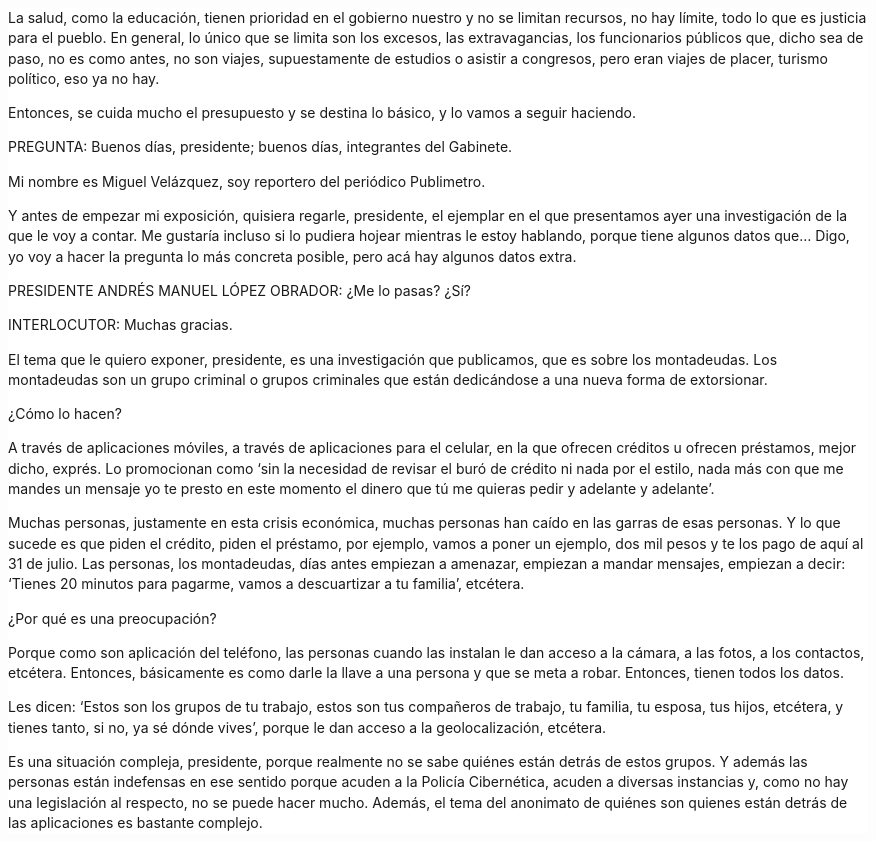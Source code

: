 La salud, como la educación, tienen prioridad en el gobierno nuestro y no se
limitan recursos, no hay límite, todo lo que es justicia para el pueblo. En
general, lo único que se limita son los excesos, las extravagancias, los
funcionarios públicos que, dicho sea de paso, no es como antes, no son viajes,
supuestamente de estudios o asistir a congresos, pero eran viajes de placer,
turismo político, eso ya no hay.

Entonces, se cuida mucho el presupuesto y se destina lo básico, y lo vamos a
seguir haciendo.

PREGUNTA: Buenos días, presidente; buenos días, integrantes del Gabinete.

Mi nombre es Miguel Velázquez, soy reportero del periódico Publimetro.

Y antes de empezar mi exposición, quisiera regarle, presidente, el ejemplar en
el que presentamos ayer una investigación de la que le voy a contar. Me
gustaría incluso si lo pudiera hojear mientras le estoy hablando, porque tiene
algunos datos que… Digo, yo voy a hacer la pregunta lo más concreta posible,
pero acá hay algunos datos extra.

PRESIDENTE ANDRÉS MANUEL LÓPEZ OBRADOR: ¿Me lo pasas? ¿Sí?

INTERLOCUTOR: Muchas gracias.

El tema que le quiero exponer, presidente, es una investigación que
publicamos, que es sobre los montadeudas. Los montadeudas son un grupo
criminal o grupos criminales que están dedicándose a una nueva forma de
extorsionar.

¿Cómo lo hacen?

A través de aplicaciones móviles, a través de aplicaciones para el celular, en
la que ofrecen créditos u ofrecen préstamos, mejor dicho, exprés. Lo
promocionan como ‘sin la necesidad de revisar el buró de crédito ni nada por
el estilo, nada más con que me mandes un mensaje yo te presto en este momento
el dinero que tú me quieras pedir y adelante y adelante’.

Muchas personas, justamente en esta crisis económica, muchas personas han
caído en las garras de esas personas. Y lo que sucede es que piden el crédito,
piden el préstamo, por ejemplo, vamos a poner un ejemplo, dos mil pesos y te
los pago de aquí al 31 de julio. Las personas, los montadeudas, días antes
empiezan a amenazar, empiezan a mandar mensajes, empiezan a decir: ‘Tienes 20
minutos para pagarme, vamos a descuartizar a tu familia’, etcétera.

¿Por qué es una preocupación?

Porque como son aplicación del teléfono, las personas cuando las instalan le
dan acceso a la cámara, a las fotos, a los contactos, etcétera. Entonces,
básicamente es como darle la llave a una persona y que se meta a robar.
Entonces, tienen todos los datos.

Les dicen: ‘Estos son los grupos de tu trabajo, estos son tus compañeros de
trabajo, tu familia, tu esposa, tus hijos, etcétera, y tienes tanto, si no, ya
sé dónde vives’, porque le dan acceso a la geolocalización, etcétera.

Es una situación compleja, presidente, porque realmente no se sabe quiénes
están detrás de estos grupos. Y además las personas están indefensas en ese
sentido porque acuden a la Policía Cibernética, acuden a diversas instancias
y, como no hay una legislación al respecto, no se puede hacer mucho. Además,
el tema del anonimato de quiénes son quienes están detrás de las aplicaciones
es bastante complejo.
